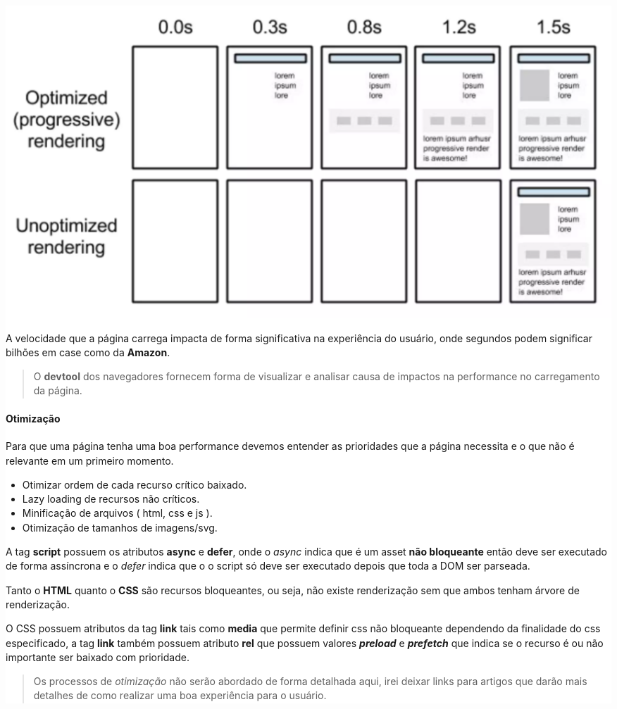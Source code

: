 ![](../_images/start-pixel.png)

A velocidade que a página carrega impacta de forma significativa na experiência do usuário, onde segundos podem significar bilhões em case como da **Amazon**.

> O **devtool** dos navegadores fornecem forma de visualizar e analisar causa de impactos na performance no carregamento da página.

#### Otimização

Para que uma página tenha uma boa performance devemos entender as prioridades que a página necessita e o que não é relevante em um primeiro momento.

- Otimizar ordem de cada recurso crítico baixado.
- Lazy loading de recursos não críticos.
- Minificação de arquivos ( html, css e js ).
- Otimização de tamanhos de imagens/svg.

A tag **script** possuem os atributos **async** e **defer**, onde o _async_ indica que é um asset **não bloqueante** então deve ser executado de forma assíncrona e o _defer_ indica que o o script só deve ser executado depois que toda a DOM ser parseada.

Tanto o **HTML** quanto o **CSS** são recursos bloqueantes, ou seja, não existe renderização sem que ambos tenham árvore de renderização.

O CSS possuem atributos da tag **link** tais como **media** que permite definir css não bloqueante dependendo da finalidade do css especificado, a tag **link** também possuem atributo **rel** que possuem valores **_preload_** e **_prefetch_** que indica se o recurso é ou não importante ser baixado com prioridade.

> Os processos de _otimização_ não serão abordado de forma detalhada aqui, irei deixar links para artigos que darão mais detalhes de como realizar uma boa experiência para o usuário.
